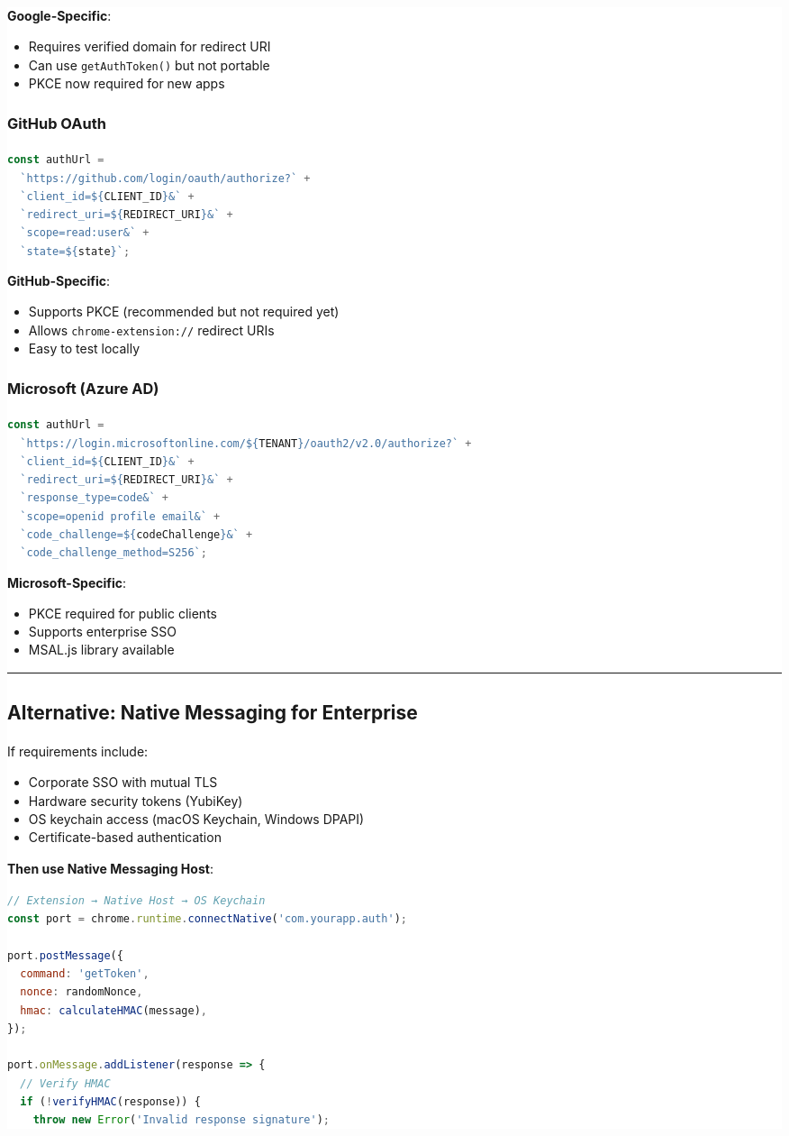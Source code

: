 **Google-Specific**:

- Requires verified domain for redirect URI
- Can use `getAuthToken()` but not portable
- PKCE now required for new apps

### GitHub OAuth

```javascript
const authUrl =
  `https://github.com/login/oauth/authorize?` +
  `client_id=${CLIENT_ID}&` +
  `redirect_uri=${REDIRECT_URI}&` +
  `scope=read:user&` +
  `state=${state}`;
```

**GitHub-Specific**:

- Supports PKCE (recommended but not required yet)
- Allows `chrome-extension://` redirect URIs
- Easy to test locally

### Microsoft (Azure AD)

```javascript
const authUrl =
  `https://login.microsoftonline.com/${TENANT}/oauth2/v2.0/authorize?` +
  `client_id=${CLIENT_ID}&` +
  `redirect_uri=${REDIRECT_URI}&` +
  `response_type=code&` +
  `scope=openid profile email&` +
  `code_challenge=${codeChallenge}&` +
  `code_challenge_method=S256`;
```

**Microsoft-Specific**:

- PKCE required for public clients
- Supports enterprise SSO
- MSAL.js library available

---

## Alternative: Native Messaging for Enterprise

If requirements include:

- Corporate SSO with mutual TLS
- Hardware security tokens (YubiKey)
- OS keychain access (macOS Keychain, Windows DPAPI)
- Certificate-based authentication

**Then use Native Messaging Host**:

```javascript
// Extension → Native Host → OS Keychain
const port = chrome.runtime.connectNative('com.yourapp.auth');

port.postMessage({
  command: 'getToken',
  nonce: randomNonce,
  hmac: calculateHMAC(message),
});

port.onMessage.addListener(response => {
  // Verify HMAC
  if (!verifyHMAC(response)) {
    throw new Error('Invalid response signature');
```